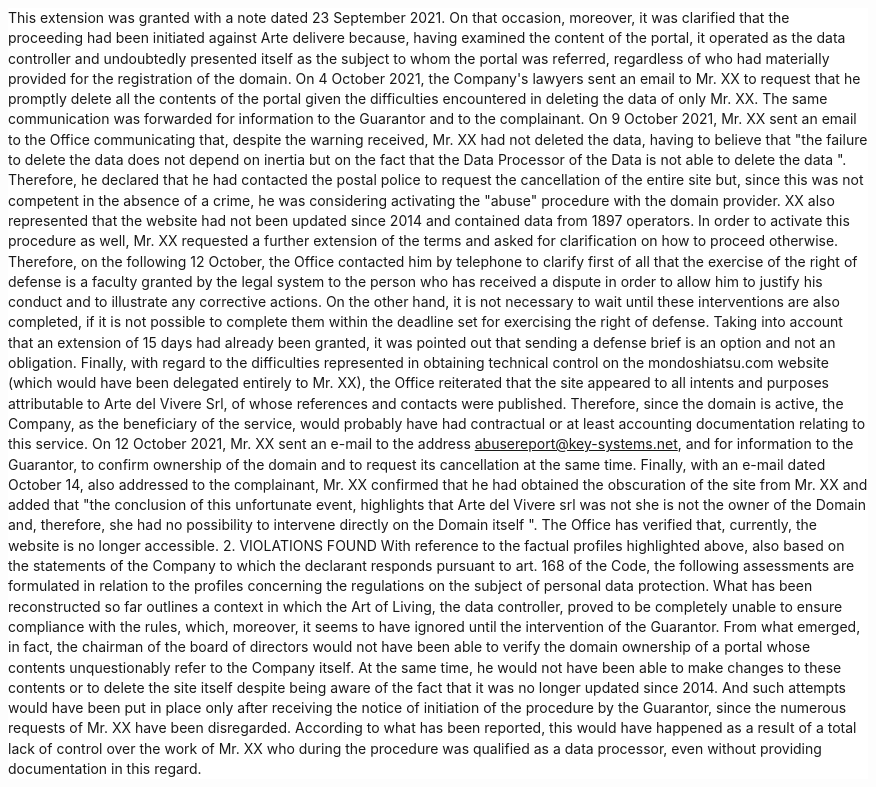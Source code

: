 This extension was granted with a note dated 23 September 2021. On that occasion, moreover, it was clarified that the proceeding had been initiated against Arte delivere because, having examined the content of the portal, it operated as the data controller and undoubtedly presented itself as the subject to whom the portal was referred, regardless of who had materially provided for the registration of the domain.
On 4 October 2021, the Company's lawyers sent an email to Mr. XX to request that he promptly delete all the contents of the portal given the difficulties encountered in deleting the data of only Mr. XX. The same communication was forwarded for information to the Guarantor and to the complainant.
On 9 October 2021, Mr. XX sent an email to the Office communicating that, despite the warning received, Mr. XX had not deleted the data, having to believe that "the failure to delete the data does not depend on inertia but on the fact that the Data Processor of the Data is not able to delete the data ". Therefore, he declared that he had contacted the postal police to request the cancellation of the entire site but, since this was not competent in the absence of a crime, he was considering activating the "abuse" procedure with the domain provider. XX also represented that the website had not been updated since 2014 and contained data from 1897 operators. In order to activate this procedure as well, Mr. XX requested a further extension of the terms and asked for clarification on how to proceed otherwise.
Therefore, on the following 12 October, the Office contacted him by telephone to clarify first of all that the exercise of the right of defense is a faculty granted by the legal system to the person who has received a dispute in order to allow him to justify his conduct and to illustrate any corrective actions. On the other hand, it is not necessary to wait until these interventions are also completed, if it is not possible to complete them within the deadline set for exercising the right of defense. Taking into account that an extension of 15 days had already been granted, it was pointed out that sending a defense brief is an option and not an obligation. Finally, with regard to the difficulties represented in obtaining technical control on the mondoshiatsu.com website (which would have been delegated entirely to Mr. XX), the Office reiterated that the site appeared to all intents and purposes attributable to Arte del Vivere Srl, of whose references and contacts were published. Therefore, since the domain is active, the Company, as the beneficiary of the service, would probably have had contractual or at least accounting documentation relating to this service.
On 12 October 2021, Mr. XX sent an e-mail to the address abusereport@key-systems.net, and for information to the Guarantor, to confirm ownership of the domain and to request its cancellation at the same time.
Finally, with an e-mail dated October 14, also addressed to the complainant, Mr. XX confirmed that he had obtained the obscuration of the site from Mr. XX and added that "the conclusion of this unfortunate event, highlights that Arte del Vivere srl was not she is not the owner of the Domain and, therefore, she had no possibility to intervene directly on the Domain itself ".
The Office has verified that, currently, the website is no longer accessible.
2. VIOLATIONS FOUND
With reference to the factual profiles highlighted above, also based on the statements of the Company to which the declarant responds pursuant to art. 168 of the Code, the following assessments are formulated in relation to the profiles concerning the regulations on the subject of personal data protection.
What has been reconstructed so far outlines a context in which the Art of Living, the data controller, proved to be completely unable to ensure compliance with the rules, which, moreover, it seems to have ignored until the intervention of the Guarantor. From what emerged, in fact, the chairman of the board of directors would not have been able to verify the domain ownership of a portal whose contents unquestionably refer to the Company itself. At the same time, he would not have been able to make changes to these contents or to delete the site itself despite being aware of the fact that it was no longer updated since 2014. And such attempts would have been put in place only after receiving the notice of initiation of the procedure by the Guarantor, since the numerous requests of Mr. XX have been disregarded.
According to what has been reported, this would have happened as a result of a total lack of control over the work of Mr. XX who during the procedure was qualified as a data processor, even without providing documentation in this regard.